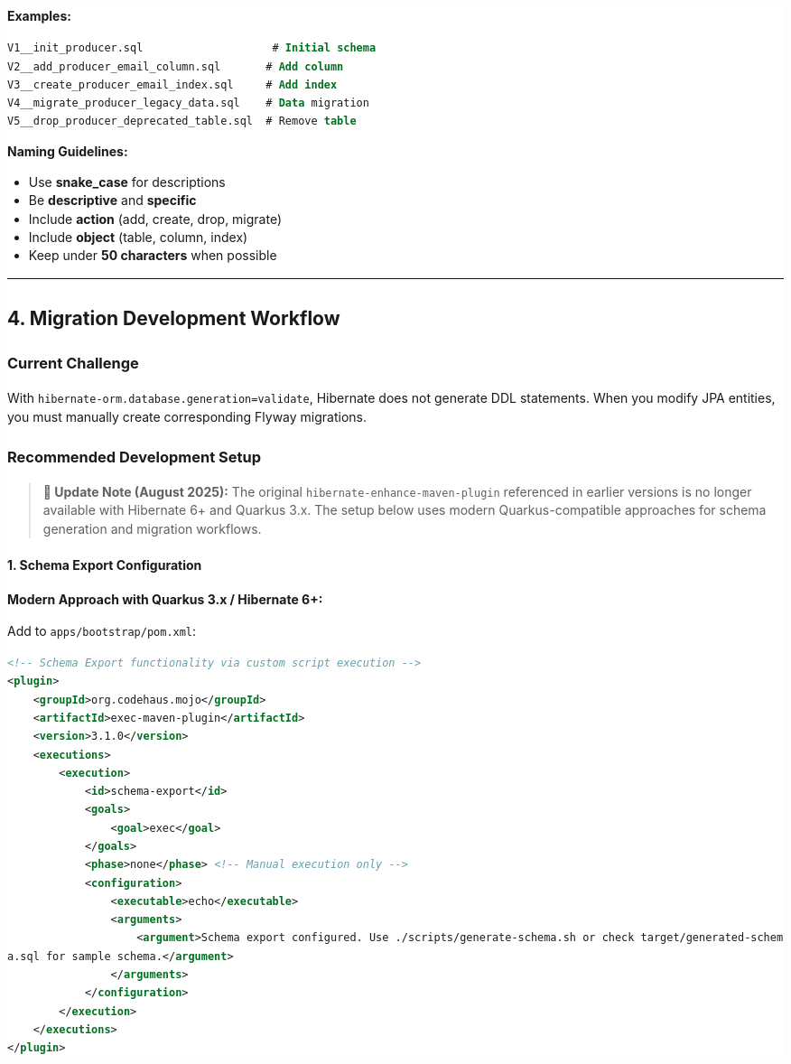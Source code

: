 **Examples:**
```sql
V1__init_producer.sql                    # Initial schema
V2__add_producer_email_column.sql       # Add column
V3__create_producer_email_index.sql     # Add index
V4__migrate_producer_legacy_data.sql    # Data migration
V5__drop_producer_deprecated_table.sql  # Remove table
```

**Naming Guidelines:**
- Use **snake_case** for descriptions
- Be **descriptive** and **specific**
- Include **action** (add, create, drop, migrate)
- Include **object** (table, column, index)
- Keep under **50 characters** when possible

---

## 4. Migration Development Workflow

### Current Challenge

With `hibernate-orm.database.generation=validate`, Hibernate does not generate DDL statements. When you modify JPA entities, you must manually create corresponding Flyway migrations.

### Recommended Development Setup

> **📝 Update Note (August 2025):** The original `hibernate-enhance-maven-plugin` referenced in earlier versions is no longer available with Hibernate 6+ and Quarkus 3.x. The setup below uses modern Quarkus-compatible approaches for schema generation and migration workflows.

#### 1. Schema Export Configuration

**Modern Approach with Quarkus 3.x / Hibernate 6+:**

Add to `apps/bootstrap/pom.xml`:

```xml
<!-- Schema Export functionality via custom script execution -->
<plugin>
    <groupId>org.codehaus.mojo</groupId>
    <artifactId>exec-maven-plugin</artifactId>
    <version>3.1.0</version>
    <executions>
        <execution>
            <id>schema-export</id>
            <goals>
                <goal>exec</goal>
            </goals>
            <phase>none</phase> <!-- Manual execution only -->
            <configuration>
                <executable>echo</executable>
                <arguments>
                    <argument>Schema export configured. Use ./scripts/generate-schema.sh or check target/generated-schema.sql for sample schema.</argument>
                </arguments>
            </configuration>
        </execution>
    </executions>
</plugin>
```
